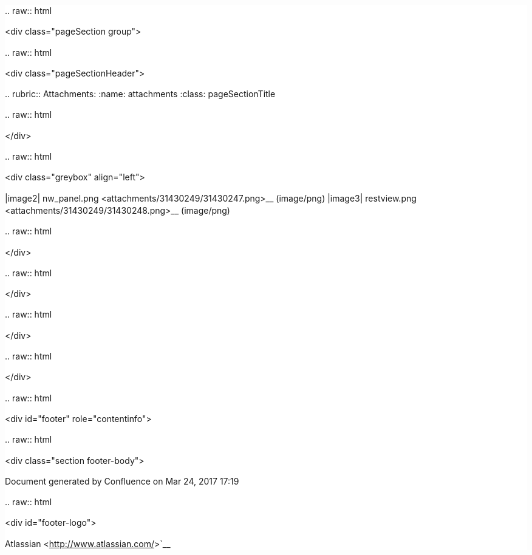 .. raw:: html

   &lt;div class="pageSection group"&gt;

.. raw:: html

   &lt;div class="pageSectionHeader"&gt;

.. rubric:: Attachments:
   :name: attachments
   :class: pageSectionTitle

.. raw:: html

   &lt;/div&gt;

.. raw:: html

   &lt;div class="greybox" align="left"&gt;

|image2| nw\_panel.png &lt;attachments/31430249/31430247.png&gt;\_\_
(image/png)
|image3| restview.png &lt;attachments/31430249/31430248.png&gt;\_\_
(image/png)

.. raw:: html

   &lt;/div&gt;

.. raw:: html

   &lt;/div&gt;

.. raw:: html

   &lt;/div&gt;

.. raw:: html

   &lt;/div&gt;

.. raw:: html

   &lt;div id="footer" role="contentinfo"&gt;

.. raw:: html

   &lt;div class="section footer-body"&gt;

Document generated by Confluence on Mar 24, 2017 17:19

.. raw:: html

   &lt;div id="footer-logo"&gt;

Atlassian &lt;<http://www.atlassian.com/>&gt;\`\_\_

</div>
</div>
</div>
</div>

